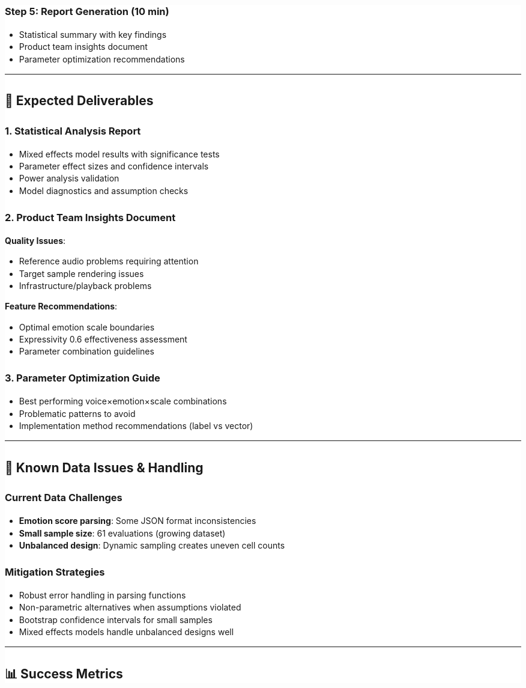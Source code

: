 ### Step 5: Report Generation (10 min)
- Statistical summary with key findings
- Product team insights document
- Parameter optimization recommendations

---

## 🎯 Expected Deliverables

### 1. Statistical Analysis Report
- Mixed effects model results with significance tests
- Parameter effect sizes and confidence intervals
- Power analysis validation
- Model diagnostics and assumption checks

### 2. Product Team Insights Document
**Quality Issues**:
- Reference audio problems requiring attention
- Target sample rendering issues
- Infrastructure/playback problems

**Feature Recommendations**:
- Optimal emotion scale boundaries
- Expressivity 0.6 effectiveness assessment
- Parameter combination guidelines

### 3. Parameter Optimization Guide
- Best performing voice×emotion×scale combinations
- Problematic patterns to avoid
- Implementation method recommendations (label vs vector)

---

## 🚨 Known Data Issues & Handling

### Current Data Challenges
- **Emotion score parsing**: Some JSON format inconsistencies
- **Small sample size**: 61 evaluations (growing dataset)
- **Unbalanced design**: Dynamic sampling creates uneven cell counts

### Mitigation Strategies
- Robust error handling in parsing functions
- Non-parametric alternatives when assumptions violated  
- Bootstrap confidence intervals for small samples
- Mixed effects models handle unbalanced designs well

---

## 📊 Success Metrics

